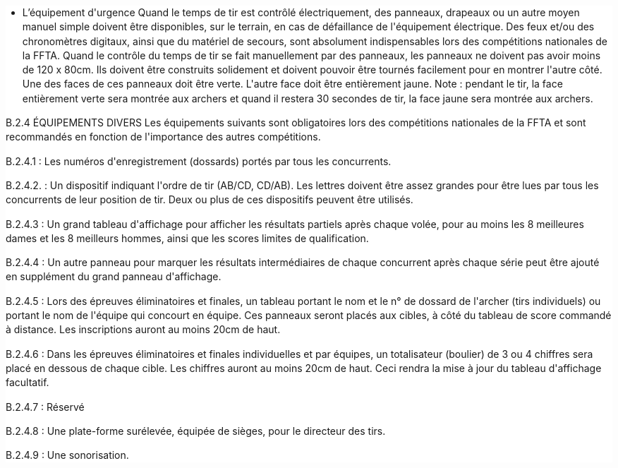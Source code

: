 - L’équipement d'urgence
  Quand le temps de tir est contrôlé électriquement, des panneaux, drapeaux ou un autre moyen manuel
  simple doivent être disponibles, sur le terrain, en cas de défaillance de l'équipement électrique. Des feux
  et/ou des chronomètres digitaux, ainsi que du matériel de secours, sont absolument indispensables lors
  des compétitions nationales de la FFTA.
  Quand le contrôle du temps de tir se fait manuellement par des panneaux, les panneaux ne doivent pas
  avoir moins de 120 x 80cm. Ils doivent être construits solidement et doivent pouvoir être tournés
  facilement pour en montrer l'autre côté. Une des faces de ces panneaux doit être verte. L'autre face doit
  être entièrement jaune.
  Note : pendant le tir, la face entièrement verte sera montrée aux archers et quand il restera 30 secondes
  de tir, la face jaune sera montrée aux archers.

B.2.4 ÉQUIPEMENTS DIVERS
Les équipements suivants sont obligatoires lors des compétitions nationales de la FFTA et sont
recommandés en fonction de l'importance des autres compétitions.

B.2.4.1 : Les numéros d'enregistrement (dossards) portés par tous les concurrents.

B.2.4.2. : Un dispositif indiquant l'ordre de tir (AB/CD, CD/AB). Les lettres doivent être assez grandes
pour être lues par tous les concurrents de leur position de tir. Deux ou plus de ces dispositifs peuvent être
utilisés.

B.2.4.3 : Un grand tableau d'affichage pour afficher les résultats partiels après chaque volée, pour au
moins les 8 meilleures dames et les 8 meilleurs hommes, ainsi que les scores limites de qualification.

B.2.4.4 : Un autre panneau pour marquer les résultats intermédiaires de chaque concurrent après
chaque série peut être ajouté en supplément du grand panneau d'affichage.

B.2.4.5 : Lors des épreuves éliminatoires et finales, un tableau portant le nom et le n° de dossard de
l'archer (tirs individuels) ou portant le nom de l'équipe qui concourt en équipe. Ces panneaux seront placés
aux cibles, à côté du tableau de score commandé à distance. Les inscriptions auront au moins 20cm de
haut.

B.2.4.6 : Dans les épreuves éliminatoires et finales individuelles et par équipes, un totalisateur (boulier) de
3 ou 4 chiffres sera placé en dessous de chaque cible. Les chiffres auront au moins 20cm de haut. Ceci
rendra la mise à jour du tableau d'affichage facultatif.

B.2.4.7 : Réservé

B.2.4.8 : Une plate-forme surélevée, équipée de sièges, pour le directeur des tirs.

B.2.4.9 : Une sonorisation.
